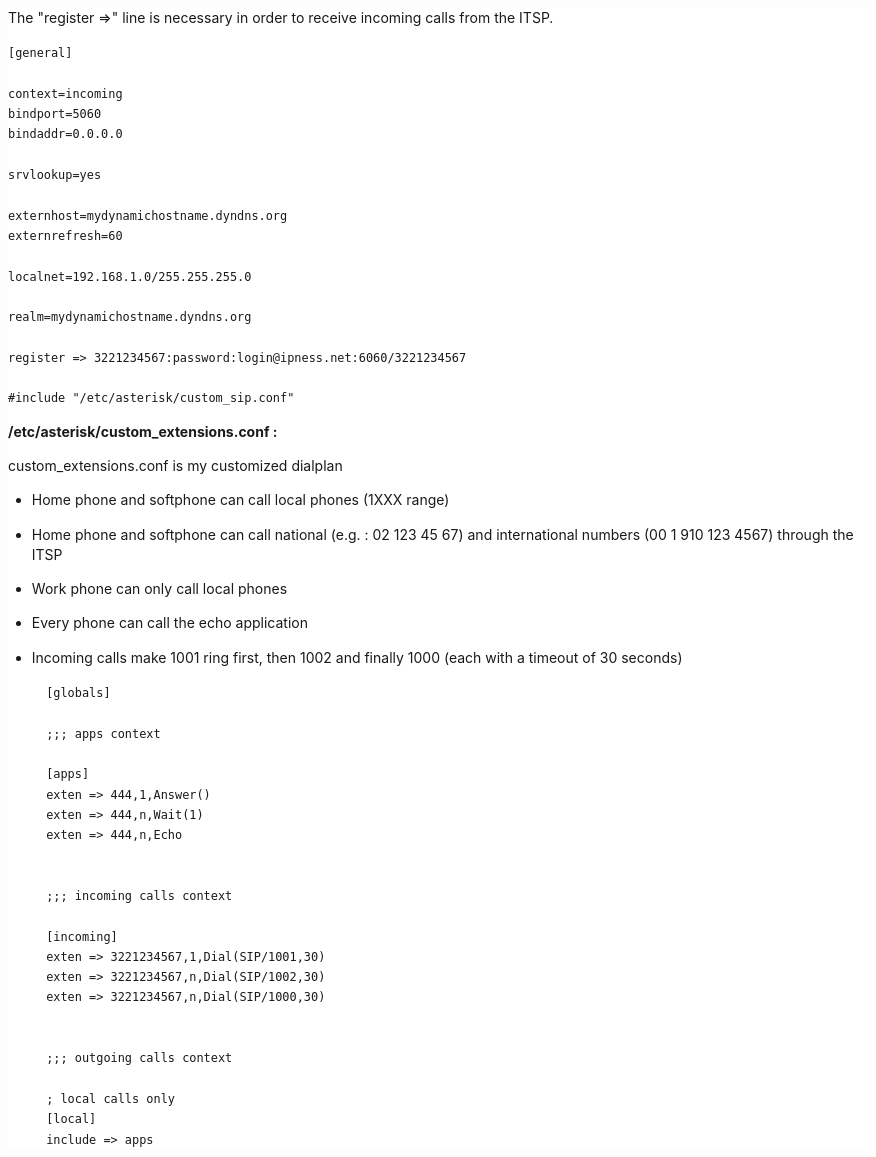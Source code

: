 The "register =>" line is necessary in order to receive incoming calls from the ITSP.


    
    [general]
    
    context=incoming
    bindport=5060
    bindaddr=0.0.0.0
    
    srvlookup=yes
    
    externhost=mydynamichostname.dyndns.org
    externrefresh=60
    
    localnet=192.168.1.0/255.255.255.0
    
    realm=mydynamichostname.dyndns.org
    
    register => 3221234567:password:login@ipness.net:6060/3221234567
    
    #include "/etc/asterisk/custom_sip.conf"



**/etc/asterisk/custom_extensions.conf :**

custom_extensions.conf is my customized dialplan

- Home phone and softphone can call local phones (1XXX range) 
- Home phone and softphone can call national (e.g. : 02 123 45 67) and international numbers (00 1 910 123 4567) through the ITSP
- Work phone can only call local phones
- Every phone can call the echo application
- Incoming calls make 1001 ring first, then 1002 and finally 1000 (each with a timeout of 30 seconds)


		    
		[globals]
		    
		;;; apps context
		    
		[apps]
		exten => 444,1,Answer()
		exten => 444,n,Wait(1)
		exten => 444,n,Echo
		    
		    
		;;; incoming calls context
		    
		[incoming]
		exten => 3221234567,1,Dial(SIP/1001,30)
		exten => 3221234567,n,Dial(SIP/1002,30)
		exten => 3221234567,n,Dial(SIP/1000,30)
		    
		    
		;;; outgoing calls context
		    
		; local calls only
		[local]
		include => apps
		    